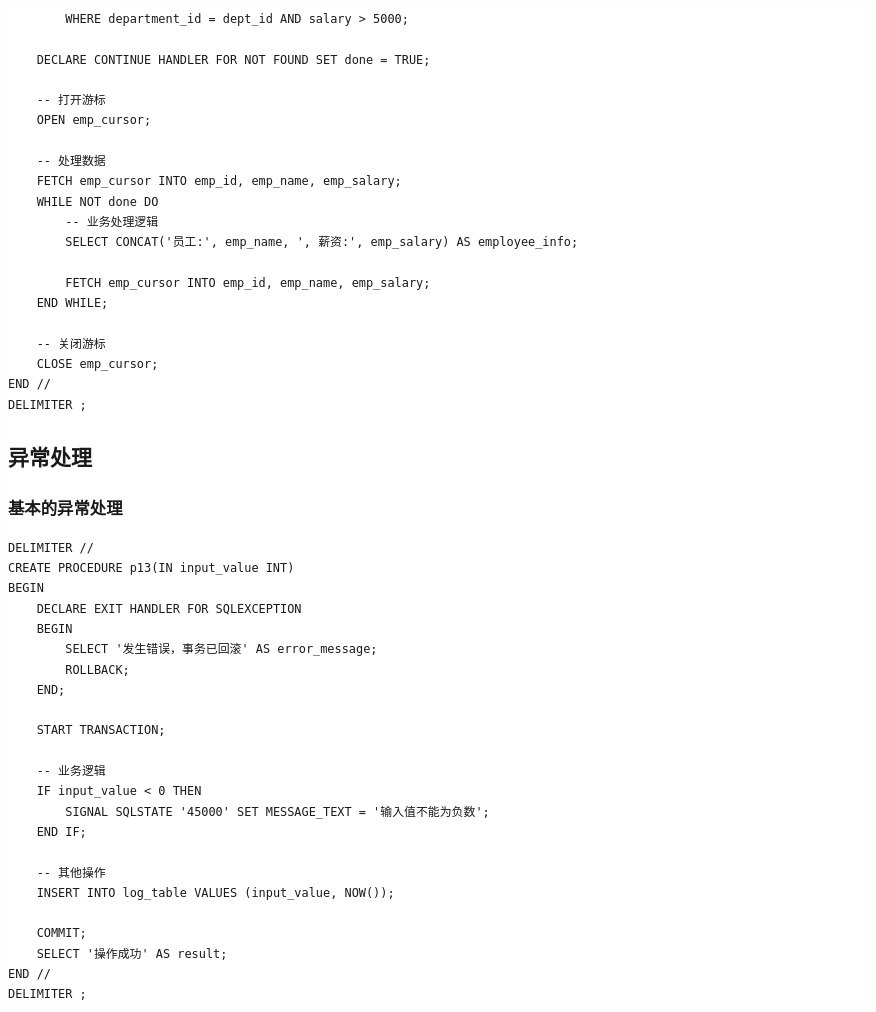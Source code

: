 ```mysql
        WHERE department_id = dept_id AND salary > 5000;
    
    DECLARE CONTINUE HANDLER FOR NOT FOUND SET done = TRUE;
    
    -- 打开游标
    OPEN emp_cursor;
    
    -- 处理数据
    FETCH emp_cursor INTO emp_id, emp_name, emp_salary;
    WHILE NOT done DO
        -- 业务处理逻辑
        SELECT CONCAT('员工:', emp_name, ', 薪资:', emp_salary) AS employee_info;
        
        FETCH emp_cursor INTO emp_id, emp_name, emp_salary;
    END WHILE;
    
    -- 关闭游标
    CLOSE emp_cursor;
END //
DELIMITER ;
```

## 异常处理

### 基本的异常处理
```mysql
DELIMITER //
CREATE PROCEDURE p13(IN input_value INT)
BEGIN
    DECLARE EXIT HANDLER FOR SQLEXCEPTION
    BEGIN
        SELECT '发生错误，事务已回滚' AS error_message;
        ROLLBACK;
    END;
    
    START TRANSACTION;
    
    -- 业务逻辑
    IF input_value < 0 THEN
        SIGNAL SQLSTATE '45000' SET MESSAGE_TEXT = '输入值不能为负数';
    END IF;
    
    -- 其他操作
    INSERT INTO log_table VALUES (input_value, NOW());
    
    COMMIT;
    SELECT '操作成功' AS result;
END //
DELIMITER ;
```
